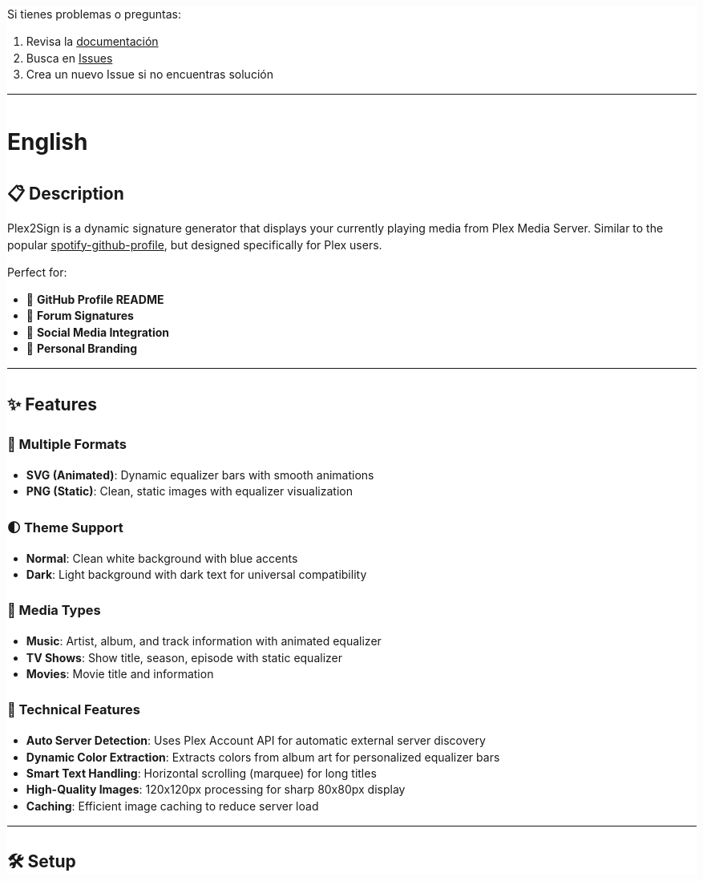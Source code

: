 Si tienes problemas o preguntas:

1. Revisa la [documentación](docs/setup.md)
2. Busca en [Issues](https://github.com/tu-usuario/Plex2Sign/issues)
3. Crea un nuevo Issue si no encuentras solución

---

# English

## 📋 Description

Plex2Sign is a dynamic signature generator that displays your currently playing media from Plex Media Server. Similar to the popular [spotify-github-profile](https://github.com/kittinan/spotify-github-profile), but designed specifically for Plex users.

Perfect for:
- 🐙 **GitHub Profile README**
- 💬 **Forum Signatures**
- 📱 **Social Media Integration**
- 🎯 **Personal Branding**

---

## ✨ Features

### 🎨 Multiple Formats
- **SVG (Animated)**: Dynamic equalizer bars with smooth animations
- **PNG (Static)**: Clean, static images with equalizer visualization

### 🌓 Theme Support
- **Normal**: Clean white background with blue accents
- **Dark**: Light background with dark text for universal compatibility

### 🎵 Media Types
- **Music**: Artist, album, and track information with animated equalizer
- **TV Shows**: Show title, season, episode with static equalizer
- **Movies**: Movie title and information

### 🔧 Technical Features
- **Auto Server Detection**: Uses Plex Account API for automatic external server discovery
- **Dynamic Color Extraction**: Extracts colors from album art for personalized equalizer bars
- **Smart Text Handling**: Horizontal scrolling (marquee) for long titles
- **High-Quality Images**: 120x120px processing for sharp 80x80px display
- **Caching**: Efficient image caching to reduce server load

---

## 🛠️ Setup
